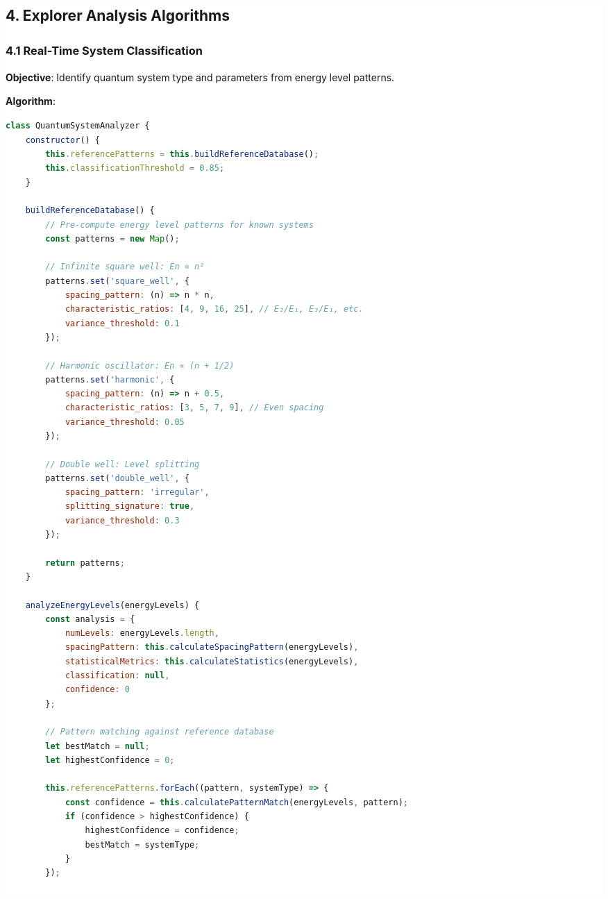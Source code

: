 
## 4. Explorer Analysis Algorithms

### 4.1 Real-Time System Classification

**Objective**: Identify quantum system type and parameters from energy level patterns.

**Algorithm**:
```javascript
class QuantumSystemAnalyzer {
    constructor() {
        this.referencePatterns = this.buildReferenceDatabase();
        this.classificationThreshold = 0.85;
    }
    
    buildReferenceDatabase() {
        // Pre-compute energy level patterns for known systems
        const patterns = new Map();
        
        // Infinite square well: En ∝ n²
        patterns.set('square_well', {
            spacing_pattern: (n) => n * n,
            characteristic_ratios: [4, 9, 16, 25], // E₂/E₁, E₃/E₁, etc.
            variance_threshold: 0.1
        });
        
        // Harmonic oscillator: En ∝ (n + 1/2)
        patterns.set('harmonic', {
            spacing_pattern: (n) => n + 0.5,
            characteristic_ratios: [3, 5, 7, 9], // Even spacing
            variance_threshold: 0.05
        });
        
        // Double well: Level splitting
        patterns.set('double_well', {
            spacing_pattern: 'irregular',
            splitting_signature: true,
            variance_threshold: 0.3
        });
        
        return patterns;
    }
    
    analyzeEnergyLevels(energyLevels) {
        const analysis = {
            numLevels: energyLevels.length,
            spacingPattern: this.calculateSpacingPattern(energyLevels),
            statisticalMetrics: this.calculateStatistics(energyLevels),
            classification: null,
            confidence: 0
        };
        
        // Pattern matching against reference database
        let bestMatch = null;
        let highestConfidence = 0;
        
        this.referencePatterns.forEach((pattern, systemType) => {
            const confidence = this.calculatePatternMatch(energyLevels, pattern);
            if (confidence > highestConfidence) {
                highestConfidence = confidence;
                bestMatch = systemType;
            }
        });
        
```